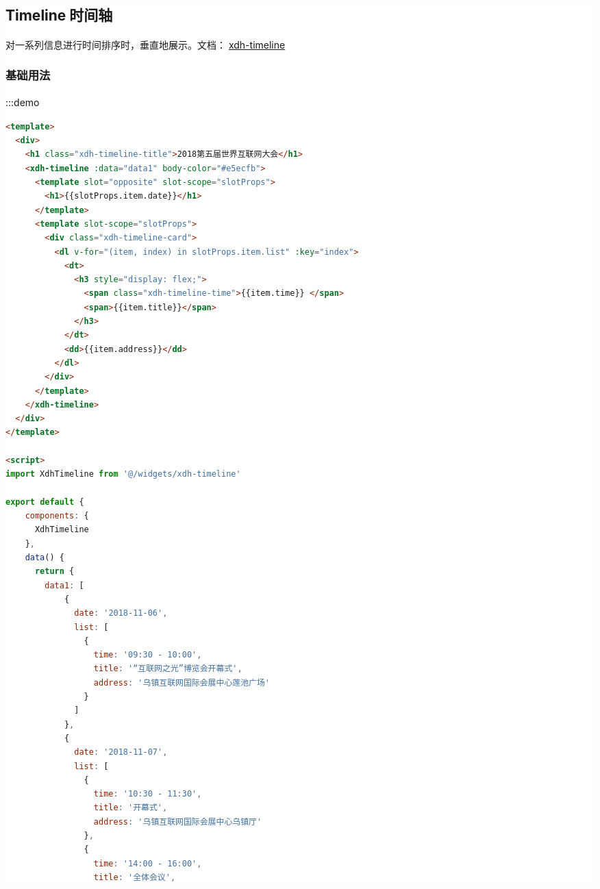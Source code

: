 ## Timeline 时间轴

对一系列信息进行时间排序时，垂直地展示。文档： [xdh-timeline](#/src/widgets%2Fmodule-widgets_xdh-timeline.html)

### 基础用法

:::demo
```html
<template>
  <div>
    <h1 class="xdh-timeline-title">2018第五届世界互联网大会</h1>
    <xdh-timeline :data="data1" body-color="#e5ecfb">
      <template slot="opposite" slot-scope="slotProps">
        <h1>{{slotProps.item.date}}</h1>
      </template>
      <template slot-scope="slotProps">
        <div class="xdh-timeline-card">
          <dl v-for="(item, index) in slotProps.item.list" :key="index">
            <dt>
              <h3 style="display: flex;">
                <span class="xdh-timeline-time">{{item.time}} </span>
                <span>{{item.title}}</span>
              </h3>
            </dt>
            <dd>{{item.address}}</dd>
          </dl>
        </div>
      </template>
    </xdh-timeline>
  </div>
</template>

<script>
import XdhTimeline from '@/widgets/xdh-timeline'

export default {
    components: {
      XdhTimeline
    },
    data() {
      return {
        data1: [
            {
              date: '2018-11-06',
              list: [
                {
                  time: '09:30 - 10:00',
                  title: '“互联网之光”博览会开幕式',
                  address: '乌镇互联网国际会展中心莲池广场'
                }
              ]
            },
            {
              date: '2018-11-07',
              list: [
                {
                  time: '10:30 - 11:30',
                  title: '开幕式',
                  address: '乌镇互联网国际会展中心乌镇厅'
                },
                {
                  time: '14:00 - 16:00',
                  title: '全体会议',
```